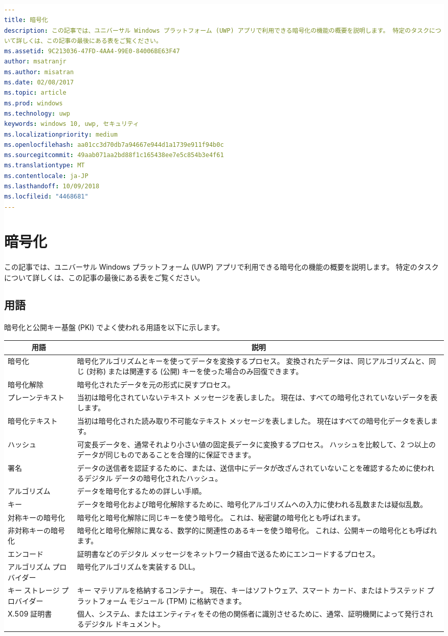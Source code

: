 ```yaml
---
title: 暗号化
description: この記事では、ユニバーサル Windows プラットフォーム (UWP) アプリで利用できる暗号化の機能の概要を説明します。 特定のタスクについて詳しくは、この記事の最後にある表をご覧ください。
ms.assetid: 9C213036-47FD-4AA4-99E0-84006BE63F47
author: msatranjr
ms.author: misatran
ms.date: 02/08/2017
ms.topic: article
ms.prod: windows
ms.technology: uwp
keywords: windows 10, uwp, セキュリティ
ms.localizationpriority: medium
ms.openlocfilehash: aa01cc3d70db7a94667e944d1a1739e911f94b0c
ms.sourcegitcommit: 49aab071aa2bd88f1c165438ee7e5c854b3e4f61
ms.translationtype: MT
ms.contentlocale: ja-JP
ms.lasthandoff: 10/09/2018
ms.locfileid: "4468681"
---
```

# <a name="cryptography"></a>暗号化




この記事では、ユニバーサル Windows プラットフォーム (UWP) アプリで利用できる暗号化の機能の概要を説明します。 特定のタスクについて詳しくは、この記事の最後にある表をご覧ください。

## <a name="terminology"></a>用語


暗号化と公開キー基盤 (PKI) でよく使われる用語を以下に示します。

| 用語                        | 説明                                                                                                                                                                                           |
|-----------------------------|-------------------------------------------------------------------------------------------------------------------------------------------------------------------------------------------------------|
| 暗号化                  | 暗号化アルゴリズムとキーを使ってデータを変換するプロセス。 変換されたデータは、同じアルゴリズムと、同じ (対称) または関連する (公開) キーを使った場合のみ回復できます。 |
| 暗号化解除                  | 暗号化されたデータを元の形式に戻すプロセス。                                                                                                                                         |
| プレーンテキスト                   | 当初は暗号化されていないテキスト メッセージを表しました。 現在は、すべての暗号化されていないデータを表します。                                                                                                         |
| 暗号化テキスト                  | 当初は暗号化された読み取り不可能なテキスト メッセージを表しました。 現在はすべての暗号化データを表します。                                                                                  |
| ハッシュ                     | 可変長データを、通常それより小さい値の固定長データに変換するプロセス。 ハッシュを比較して、2 つ以上のデータが同じものであることを合理的に保証できます。            |
| 署名                   | データの送信者を認証するために、または、送信中にデータが改ざんされていないことを確認するために使われるデジタル データの暗号化されたハッシュ。                                               |
| アルゴリズム                   | データを暗号化するための詳しい手順。                                                                                                                                                         |
| キー                         | データを暗号化および暗号化解除するために、暗号化アルゴリズムへの入力に使われる乱数または疑似乱数。                                                                                               |
| 対称キーの暗号化  | 暗号化と暗号化解除に同じキーを使う暗号化。 これは、秘密鍵の暗号化とも呼ばれます。                                                                                      |
| 非対称キーの暗号化 | 暗号化と暗号化解除に異なる、数学的に関連性のあるキーを使う暗号化。 これは、公開キーの暗号化とも呼ばれます。                                                          |
| エンコード                    | 証明書などのデジタル メッセージをネットワーク経由で送るためにエンコードするプロセス。                                                                                                     |
| アルゴリズム プロバイダー          | 暗号化アルゴリズムを実装する DLL。                                                                                                                                                      |
| キー ストレージ プロバイダー        | キー マテリアルを格納するコンテナー。 現在、キーはソフトウェア、スマート カード、またはトラステッド プラットフォーム モジュール (TPM) に格納できます。                                                                   |
| X.509 証明書           | 個人、システム、またはエンティティをその他の関係者に識別させるために、通常、証明機関によって発行されるデジタル ドキュメント。                                            |
